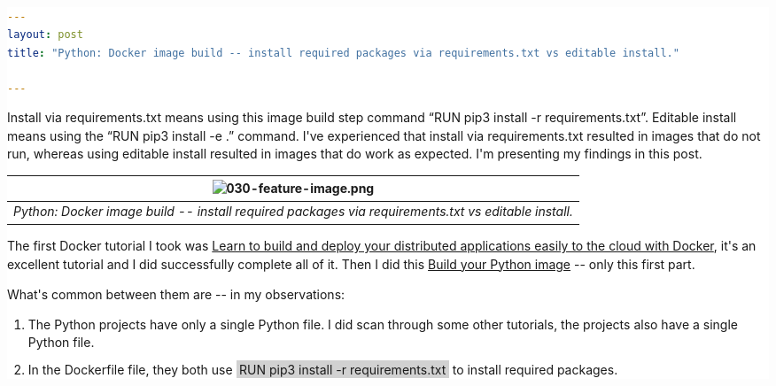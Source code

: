 ```yaml
---
layout: post
title: "Python: Docker image build -- install required packages via requirements.txt vs editable install."

---
```


Install via requirements.txt means using this image build step command “RUN pip3 install -r requirements.txt”. Editable install means using the “RUN pip3 install -e .” command. I've experienced that install via requirements.txt resulted in images that do not run, whereas using editable install resulted in images that do work as expected. I'm presenting my findings in this post.

| ![030-feature-image.png](https://behainguyen.files.wordpress.com/2022/07/030-feature-image.png) |
|:--:|
| *Python: Docker image build -- install required packages via requirements.txt vs editable install.* |

<p>
The first 
<span class="keyword">
Docker</span> tutorial I took was 
<a href="https://docker-curriculum.com/"
title="Learn to build and deploy your distributed applications easily to the cloud with Docker "
target="_blank">Learn to build and deploy your distributed applications easily to the cloud with Docker</a>,
it's an excellent tutorial and I did successfully complete all of it. Then I did this 
<a href="https://docs.docker.com/language/python/build-images/" 
title="Build your Python image" target="_blank">Build your Python image</a> -- only 
this first part.
</p>

<p>
What's common between them are -- in my observations:
</p>

<ol>
<li style="margin-top:5px;">
The <span class="keyword">
Python</span> projects have only a single 
<span class="keyword">
Python file</span>. I did scan through some other tutorials, the projects
also have a 
single <span class="keyword">
Python file</span>.
</li>

<li style="margin-top:10px;">
In the 
<span class="keyword">
Dockerfile</span> file, they both use 
<span style="background-color:#d1d1d1;padding-top:0.125em;padding-right:0.25em;padding-bottom:0.125em;padding-left:0.25em;">
RUN pip3 install -r requirements.txt</span> to install required packages.
</li>
</ol>
